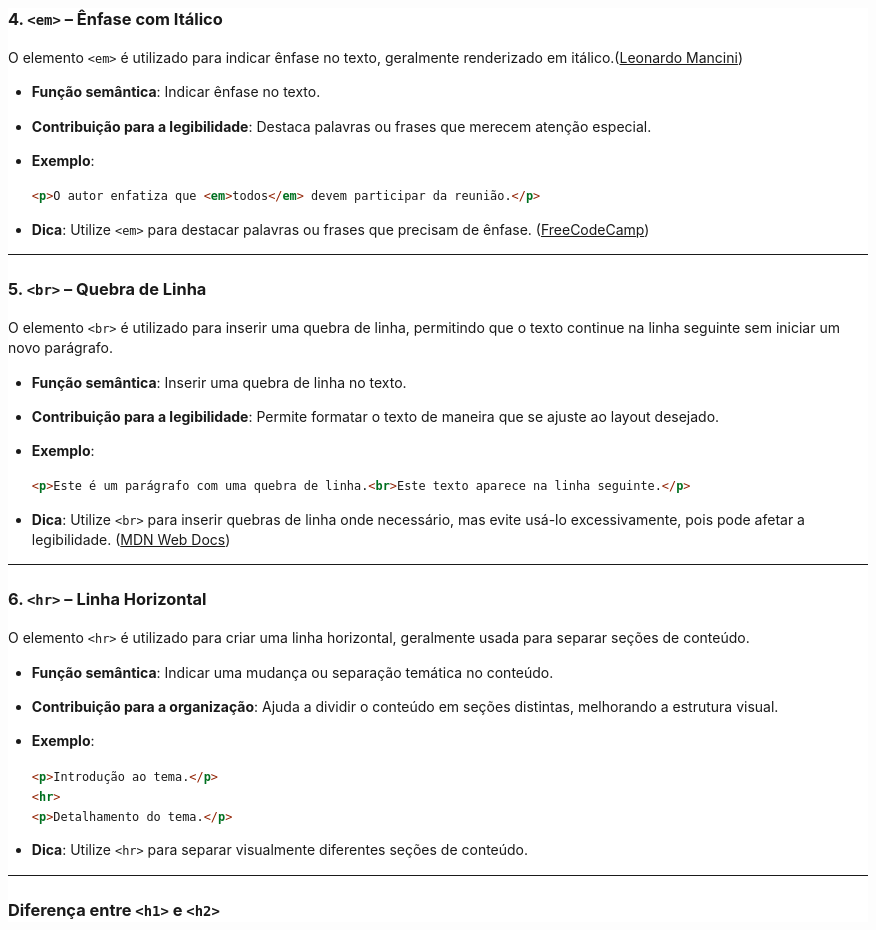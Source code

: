 
### 4. `<em>` – Ênfase com Itálico

O elemento `<em>` é utilizado para indicar ênfase no texto, geralmente renderizado em itálico.([Leonardo Mancini][3])

* **Função semântica**: Indicar ênfase no texto.
* **Contribuição para a legibilidade**: Destaca palavras ou frases que merecem atenção especial.
* **Exemplo**:

  ```html
  <p>O autor enfatiza que <em>todos</em> devem participar da reunião.</p>
  ```
* **Dica**: Utilize `<em>` para destacar palavras ou frases que precisam de ênfase. ([FreeCodeCamp][5])

---

### 5. `<br>` – Quebra de Linha

O elemento `<br>` é utilizado para inserir uma quebra de linha, permitindo que o texto continue na linha seguinte sem iniciar um novo parágrafo.

* **Função semântica**: Inserir uma quebra de linha no texto.
* **Contribuição para a legibilidade**: Permite formatar o texto de maneira que se ajuste ao layout desejado.
* **Exemplo**:

  ```html
  <p>Este é um parágrafo com uma quebra de linha.<br>Este texto aparece na linha seguinte.</p>
  ```
* **Dica**: Utilize `<br>` para inserir quebras de linha onde necessário, mas evite usá-lo excessivamente, pois pode afetar a legibilidade. ([MDN Web Docs][6])

---

### 6. `<hr>` – Linha Horizontal

O elemento `<hr>` é utilizado para criar uma linha horizontal, geralmente usada para separar seções de conteúdo.

* **Função semântica**: Indicar uma mudança ou separação temática no conteúdo.
* **Contribuição para a organização**: Ajuda a dividir o conteúdo em seções distintas, melhorando a estrutura visual.
* **Exemplo**:

  ```html
  <p>Introdução ao tema.</p>
  <hr>
  <p>Detalhamento do tema.</p>
  ```
* **Dica**: Utilize `<hr>` para separar visualmente diferentes seções de conteúdo.&#x20;

---

### Diferença entre `<h1>` e `<h2>`


[1]: https://www.wesearch.media/post/tags-html?utm_source=chatgpt.com "Confira tudo sobre as Tags HTML, saiba usar e mais | Wesearch"
[2]: https://www.reddit.com/r/brdev/comments/11vwzcf?utm_source=chatgpt.com "DIV vs HTML Semantico"
[3]: https://mancini.jor.br/tic/Aula_15_--html-1.html?utm_source=chatgpt.com "Aula 15 - Introdução ao HTML"
[4]: https://developer.mozilla.org/pt-BR/docs/Web/HTML/Element/Heading_Elements?utm_source=chatgpt.com "<h1>–<h6>: Os elementos HTML de cabeçalho da seção - HTML: Linguagem de Marcação de Hipertexto | MDN"
[5]: https://www.freecodecamp.org/portuguese/news/manual-de-html-aprendizagem-de-html-para-iniciantes?utm_source=chatgpt.com "Manual de HTML – aprendizagem de HTML para iniciantes"
[6]: https://developer.mozilla.org/pt-BR/docs/Learn_web_development/Core/Structuring_content/Headings_and_paragraphs?utm_source=chatgpt.com "Fundamentos do texto em HTML - Aprendendo desenvolvimento web | MDN"
[7]: https://dev.to/arthurassuncao/html5-elementos-de-marcacao-de-texto-163d?utm_source=chatgpt.com "HTML5 - Elementos de marcação de texto - DEV Community"
[8]: https://www.tbbinsights.com.br/as-heading-tags-o-que-sao-e-como-utiliza-las/?utm_source=chatgpt.com "As heading tags (H1, H2, H3): O que são e como utilizá-las"
[1]: https://www.w3bai.com/pt/html/html_quotation_elements.html?utm_source=chatgpt.com "HTML Cotação e Citation Elements"
[2]: https://developer.mozilla.org/pt-BR/docs/Learn_web_development/Core/Structuring_content/Advanced_text_features?utm_source=chatgpt.com "Formatação avançada de texto - Aprendendo desenvolvimento web | MDN"
[3]: https://www.passeidireto.com/arquivo/149986295/introducao-ao-html-e-as-tags-elementos-de-textos?utm_source=chatgpt.com "Introdução ao HTML e as TagsElementos de textos. - Tecnologia Web"
[4]: https://ux.sapo.pt/acessibilidade/web-acessibilidade/semantica/?utm_source=chatgpt.com "Regras de semântica e acessibilidade em websites - SAPO UX"